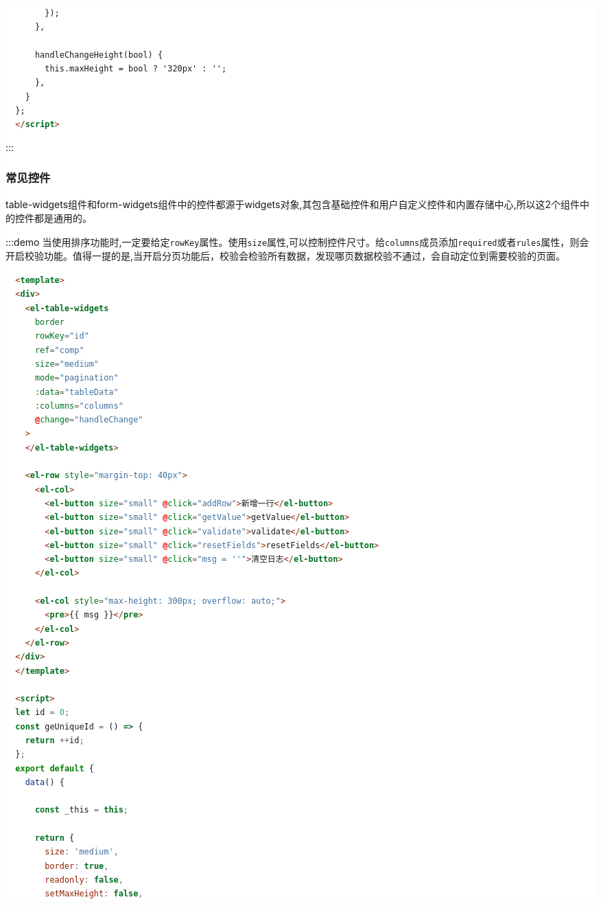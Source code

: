 ```html
        });
      },

      handleChangeHeight(bool) {
        this.maxHeight = bool ? '320px' : '';
      },
    }
  };
  </script>
```
:::

### 常见控件

table-widgets组件和form-widgets组件中的控件都源于widgets对象,其包含基础控件和用户自定义控件和内置存储中心,所以这2个组件中的控件都是通用的。

:::demo 当使用排序功能时,一定要给定`rowKey`属性。使用`size`属性,可以控制控件尺寸。给`columns`成员添加`required`或者`rules`属性，则会开启校验功能。值得一提的是,当开启分页功能后，校验会检验所有数据，发现哪页数据校验不通过，会自动定位到需要校验的页面。
```html
  <template>
  <div>
    <el-table-widgets
      border
      rowKey="id"
      ref="comp"
      size="medium"
      mode="pagination"
      :data="tableData"
      :columns="columns"
      @change="handleChange"
    >
    </el-table-widgets>

    <el-row style="margin-top: 40px">
      <el-col>
        <el-button size="small" @click="addRow">新增一行</el-button>
        <el-button size="small" @click="getValue">getValue</el-button>
        <el-button size="small" @click="validate">validate</el-button>
        <el-button size="small" @click="resetFields">resetFields</el-button>
        <el-button size="small" @click="msg = ''">清空日志</el-button>
      </el-col>

      <el-col style="max-height: 300px; overflow: auto;">
        <pre>{{ msg }}</pre>
      </el-col>
    </el-row>
  </div>
  </template>

  <script>
  let id = 0;
  const geUniqueId = () => {
    return ++id;
  };
  export default {
    data() {

      const _this = this;
  
      return {
        size: 'medium',
        border: true,
        readonly: false,
        setMaxHeight: false,
```